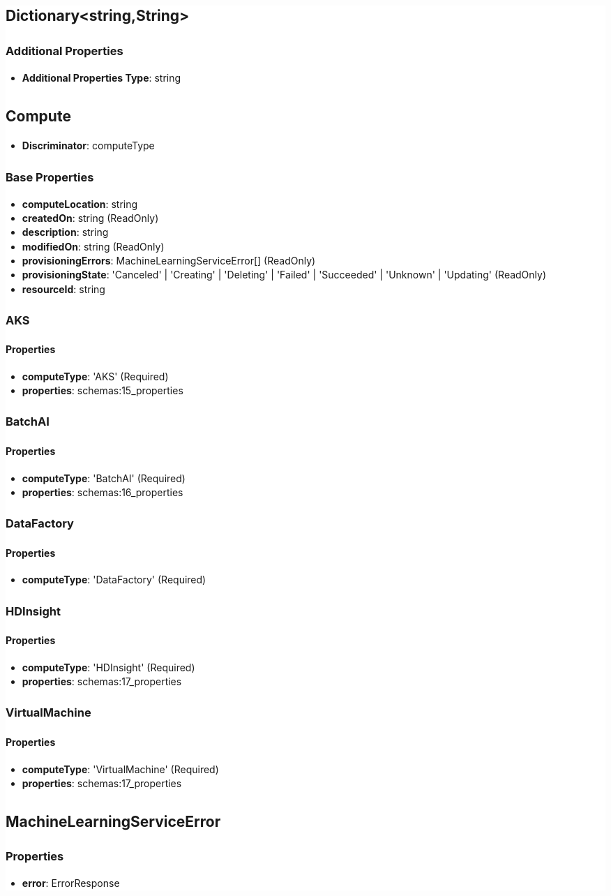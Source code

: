 ## Dictionary<string,String>
### Additional Properties
* **Additional Properties Type**: string

## Compute
* **Discriminator**: computeType
### Base Properties
* **computeLocation**: string
* **createdOn**: string (ReadOnly)
* **description**: string
* **modifiedOn**: string (ReadOnly)
* **provisioningErrors**: MachineLearningServiceError[] (ReadOnly)
* **provisioningState**: 'Canceled' | 'Creating' | 'Deleting' | 'Failed' | 'Succeeded' | 'Unknown' | 'Updating' (ReadOnly)
* **resourceId**: string
### AKS
#### Properties
* **computeType**: 'AKS' (Required)
* **properties**: schemas:15_properties

### BatchAI
#### Properties
* **computeType**: 'BatchAI' (Required)
* **properties**: schemas:16_properties

### DataFactory
#### Properties
* **computeType**: 'DataFactory' (Required)

### HDInsight
#### Properties
* **computeType**: 'HDInsight' (Required)
* **properties**: schemas:17_properties

### VirtualMachine
#### Properties
* **computeType**: 'VirtualMachine' (Required)
* **properties**: schemas:17_properties


## MachineLearningServiceError
### Properties
* **error**: ErrorResponse

